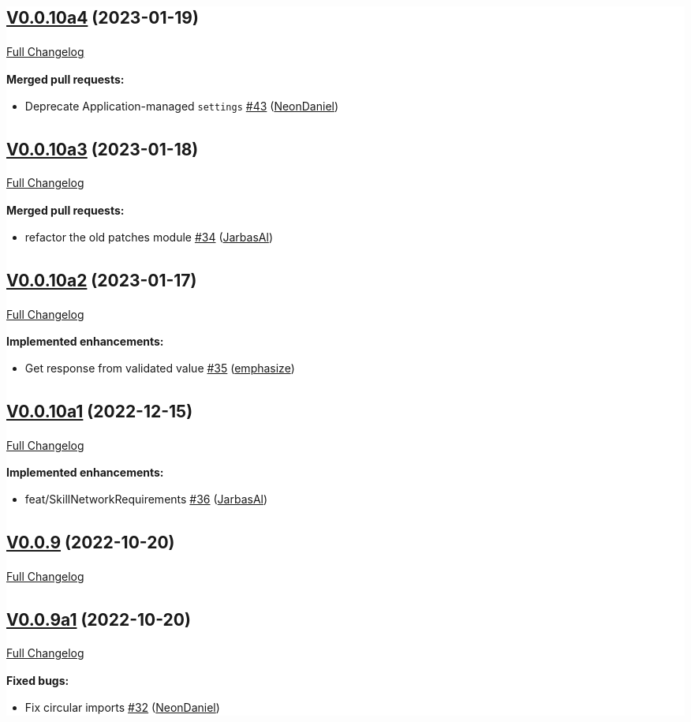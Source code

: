 ## [V0.0.10a4](https://github.com/OpenVoiceOS/OVOS-workshop/tree/V0.0.10a4) (2023-01-19)

[Full Changelog](https://github.com/OpenVoiceOS/OVOS-workshop/compare/V0.0.10a3...V0.0.10a4)

**Merged pull requests:**

- Deprecate Application-managed `settings` [\#43](https://github.com/OpenVoiceOS/OVOS-workshop/pull/43) ([NeonDaniel](https://github.com/NeonDaniel))

## [V0.0.10a3](https://github.com/OpenVoiceOS/OVOS-workshop/tree/V0.0.10a3) (2023-01-18)

[Full Changelog](https://github.com/OpenVoiceOS/OVOS-workshop/compare/V0.0.10a2...V0.0.10a3)

**Merged pull requests:**

- refactor the old patches module [\#34](https://github.com/OpenVoiceOS/OVOS-workshop/pull/34) ([JarbasAl](https://github.com/JarbasAl))

## [V0.0.10a2](https://github.com/OpenVoiceOS/OVOS-workshop/tree/V0.0.10a2) (2023-01-17)

[Full Changelog](https://github.com/OpenVoiceOS/OVOS-workshop/compare/V0.0.10a1...V0.0.10a2)

**Implemented enhancements:**

- Get response from validated value [\#35](https://github.com/OpenVoiceOS/OVOS-workshop/pull/35) ([emphasize](https://github.com/emphasize))

## [V0.0.10a1](https://github.com/OpenVoiceOS/OVOS-workshop/tree/V0.0.10a1) (2022-12-15)

[Full Changelog](https://github.com/OpenVoiceOS/OVOS-workshop/compare/V0.0.9...V0.0.10a1)

**Implemented enhancements:**

- feat/SkillNetworkRequirements [\#36](https://github.com/OpenVoiceOS/OVOS-workshop/pull/36) ([JarbasAl](https://github.com/JarbasAl))

## [V0.0.9](https://github.com/OpenVoiceOS/OVOS-workshop/tree/V0.0.9) (2022-10-20)

[Full Changelog](https://github.com/OpenVoiceOS/OVOS-workshop/compare/V0.0.9a1...V0.0.9)

## [V0.0.9a1](https://github.com/OpenVoiceOS/OVOS-workshop/tree/V0.0.9a1) (2022-10-20)

[Full Changelog](https://github.com/OpenVoiceOS/OVOS-workshop/compare/V0.0.8...V0.0.9a1)

**Fixed bugs:**

- Fix circular imports [\#32](https://github.com/OpenVoiceOS/OVOS-workshop/pull/32) ([NeonDaniel](https://github.com/NeonDaniel))
